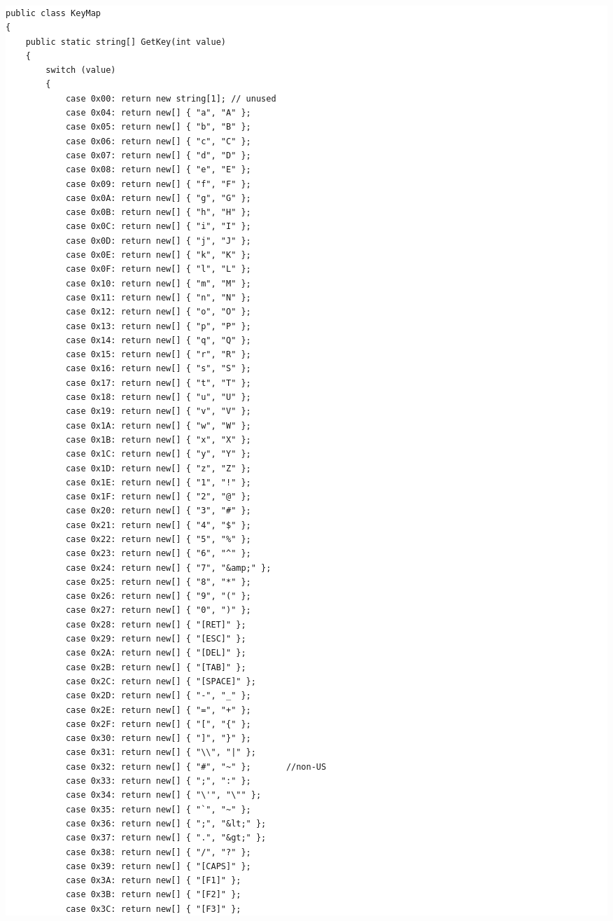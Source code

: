     public class KeyMap
    {
        public static string[] GetKey(int value)
        {
            switch (value)
            {                
                case 0x00: return new string[1]; // unused
                case 0x04: return new[] { "a", "A" };
                case 0x05: return new[] { "b", "B" };
                case 0x06: return new[] { "c", "C" };
                case 0x07: return new[] { "d", "D" };
                case 0x08: return new[] { "e", "E" };
                case 0x09: return new[] { "f", "F" };
                case 0x0A: return new[] { "g", "G" };
                case 0x0B: return new[] { "h", "H" };
                case 0x0C: return new[] { "i", "I" };
                case 0x0D: return new[] { "j", "J" };
                case 0x0E: return new[] { "k", "K" };
                case 0x0F: return new[] { "l", "L" };
                case 0x10: return new[] { "m", "M" };
                case 0x11: return new[] { "n", "N" };
                case 0x12: return new[] { "o", "O" };
                case 0x13: return new[] { "p", "P" };
                case 0x14: return new[] { "q", "Q" };
                case 0x15: return new[] { "r", "R" };
                case 0x16: return new[] { "s", "S" };
                case 0x17: return new[] { "t", "T" };
                case 0x18: return new[] { "u", "U" };
                case 0x19: return new[] { "v", "V" };
                case 0x1A: return new[] { "w", "W" };
                case 0x1B: return new[] { "x", "X" };
                case 0x1C: return new[] { "y", "Y" };
                case 0x1D: return new[] { "z", "Z" };
                case 0x1E: return new[] { "1", "!" };
                case 0x1F: return new[] { "2", "@" };
                case 0x20: return new[] { "3", "#" };
                case 0x21: return new[] { "4", "$" };
                case 0x22: return new[] { "5", "%" };
                case 0x23: return new[] { "6", "^" };
                case 0x24: return new[] { "7", "&amp;" };
                case 0x25: return new[] { "8", "*" };
                case 0x26: return new[] { "9", "(" };
                case 0x27: return new[] { "0", ")" };
                case 0x28: return new[] { "[RET]" };
                case 0x29: return new[] { "[ESC]" };
                case 0x2A: return new[] { "[DEL]" };
                case 0x2B: return new[] { "[TAB]" };
                case 0x2C: return new[] { "[SPACE]" };
                case 0x2D: return new[] { "-", "_" };
                case 0x2E: return new[] { "=", "+" };
                case 0x2F: return new[] { "[", "{" };
                case 0x30: return new[] { "]", "}" };
                case 0x31: return new[] { "\\", "|" };
                case 0x32: return new[] { "#", "~" };       //non-US
                case 0x33: return new[] { ";", ":" };
                case 0x34: return new[] { "\'", "\"" };
                case 0x35: return new[] { "`", "~" };
                case 0x36: return new[] { ";", "&lt;" };
                case 0x37: return new[] { ".", "&gt;" };
                case 0x38: return new[] { "/", "?" };
                case 0x39: return new[] { "[CAPS]" };
                case 0x3A: return new[] { "[F1]" };
                case 0x3B: return new[] { "[F2]" };
                case 0x3C: return new[] { "[F3]" };